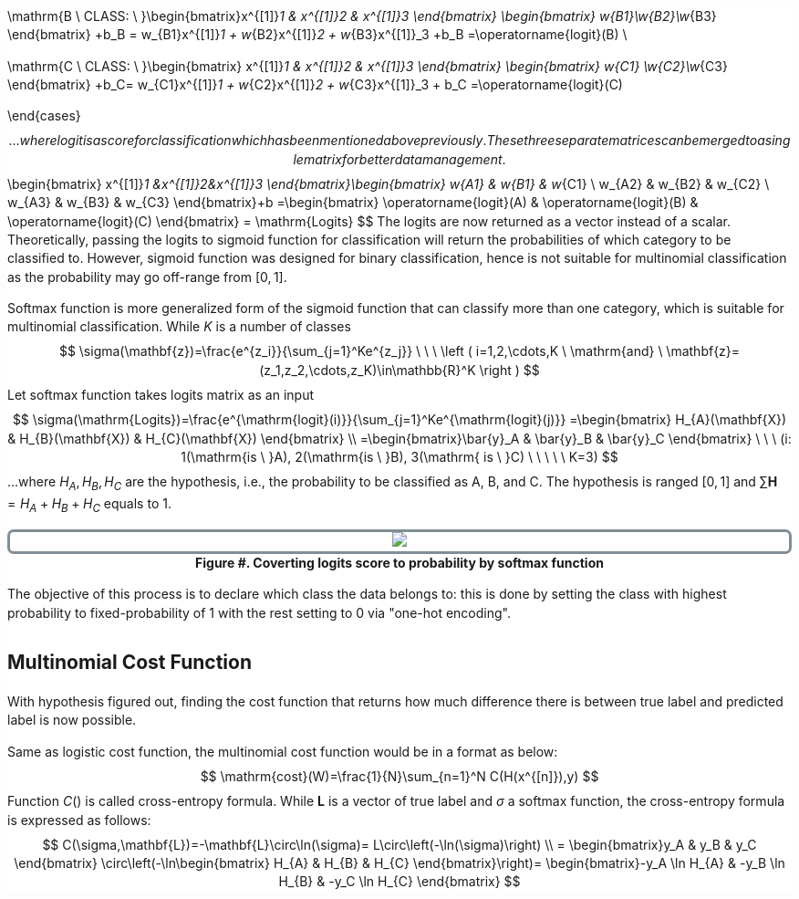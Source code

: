 \mathrm{B \ CLASS: \ }\begin{bmatrix}x^{[1]}_1  & x^{[1]}_2 & x^{[1]}_3 \end{bmatrix} \begin{bmatrix}  w_{B1}\\w_{B2}\\w_{B3} \end{bmatrix} +b_B =  w_{B1}x^{[1]}_1 + w_{B2}x^{[1]}_2 + w_{B3}x^{[1]}_3 +b_B  =\operatorname{logit}(B) \\

\mathrm{C \ CLASS: \ }\begin{bmatrix} x^{[1]}_1 & x^{[1]}_2 & x^{[1]}_3 \end{bmatrix} \begin{bmatrix} w_{C1} \\w_{C2}\\w_{C3} \end{bmatrix} +b_C= w_{C1}x^{[1]}_1 + w_{C2}x^{[1]}_2 + w_{C3}x^{[1]}_3 + b_C  =\operatorname{logit}(C)

\end{cases}
$$
...where logit is a score for classification which has been mentioned above previously. These three separate matrices can be merged to a single matrix for better data management.
$$
\begin{bmatrix} x^{[1]}_1 &x^{[1]}_2&x^{[1]}_3 \end{bmatrix}\begin{bmatrix} w_{A1} & w_{B1} & w_{C1} \\ w_{A2} & w_{B2} & w_{C2} \\ w_{A3} & w_{B3} & w_{C3} \end{bmatrix}+b
=\begin{bmatrix} \operatorname{logit}(A) & \operatorname{logit}(B) & \operatorname{logit}(C) \end{bmatrix} = \mathrm{Logits}
$$
The logits are now returned as a vector instead of a scalar. Theoretically, passing the logits to sigmoid function for classification will return the probabilities of which category to be classified to. However, sigmoid function was designed for binary classification, hence is not suitable for multinomial classification as the probability may go off-range from $\left [ 0,1 \right]$.

Softmax function is more generalized form of the sigmoid function that can classify more than one category, which is suitable for multinomial classification. While $K$ is a number of classes
$$
\sigma(\mathbf{z})=\frac{e^{z_i}}{\sum_{j=1}^Ke^{z_j}} \ \ \ \left ( i=1,2,\cdots,K \ \mathrm{and} \ \mathbf{z}=(z_1,z_2,\cdots,z_K)\in\mathbb{R}^K \right )
$$
Let softmax function takes logits matrix as an input
$$
\sigma(\mathrm{Logits})=\frac{e^{\mathrm{logit}(i)}}{\sum_{j=1}^Ke^{\mathrm{logit}(j)}}
=\begin{bmatrix} H_{A}(\mathbf{X}) & H_{B}(\mathbf{X}) & H_{C}(\mathbf{X}) \end{bmatrix}
\\
=\begin{bmatrix}\bar{y}_A & \bar{y}_B & \bar{y}_C \end{bmatrix} \ \ \ (i: 1(\mathrm{is \ }A), 2(\mathrm{is \ }B), 3(\mathrm{ is \ }C) \ \ \ \ \ K=3)
$$
...where $H_A, H_B, H_C$ are the hypothesis, i.e., the probability to be classified as A, B, and C. The hypothesis is ranged $\left[ 0,1 \right]$ and $\sum \mathbf{H}=H_A+H_B+H_C$ equals to 1.

<div style="background:white; border:solid 3px #808e95; text-align: center; border-radius:0.5em;"><img src=".\.images\ai\softmax_function.png" width=100%></div><center style="font-weight:bold">Figure #. Coverting logits score to probability by softmax function</center>

The objective of this process is to declare which class the data belongs to: this is done by setting the class with highest probability to fixed-probability of 1 with the rest setting to 0 via "one-hot encoding".

## **Multinomial Cost Function**	

With hypothesis figured out, finding the cost function that returns how much difference there is between true label and predicted label is now possible.

Same as logistic cost function, the multinomial cost function would be in a format as below:
$$
\mathrm{cost}(W)=\frac{1}{N}\sum_{n=1}^N C(H(x^{[n]}),y)
$$
Function $C()$ is called cross-entropy formula. While $\mathbf{L}$ is a vector of true label and $\sigma$ a softmax function, the cross-entropy formula is expressed as follows: 
$$
C(\sigma,\mathbf{L})=-\mathbf{L}\circ\ln(\sigma)= L\circ\left(-\ln(\sigma)\right) 
\\
= \begin{bmatrix}y_A & y_B & y_C \end{bmatrix} \circ\left(-\ln\begin{bmatrix} H_{A} & H_{B} & H_{C} \end{bmatrix}\right)= \begin{bmatrix}-y_A \ln H_{A} & -y_B \ln H_{B} & -y_C \ln H_{C} \end{bmatrix}
$$
